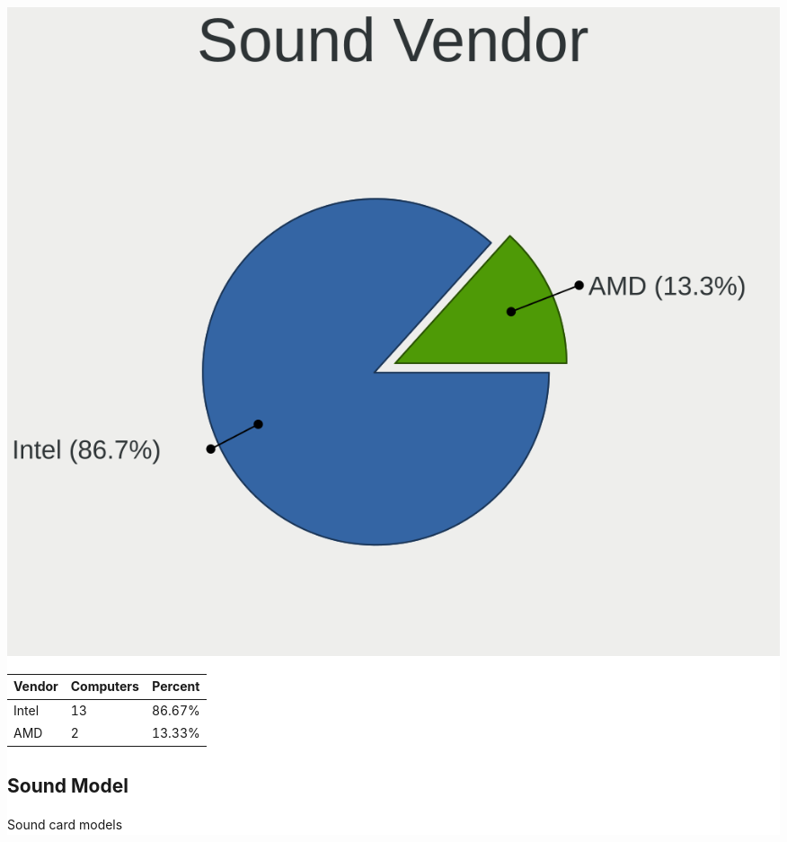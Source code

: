![Sound Vendor](./images/pie_chart_bsd/snd_vendor.svg)


| Vendor | Computers | Percent |
|--------|-----------|---------|
| Intel  | 13        | 86.67%  |
| AMD    | 2         | 13.33%  |

Sound Model
-----------

Sound card models
